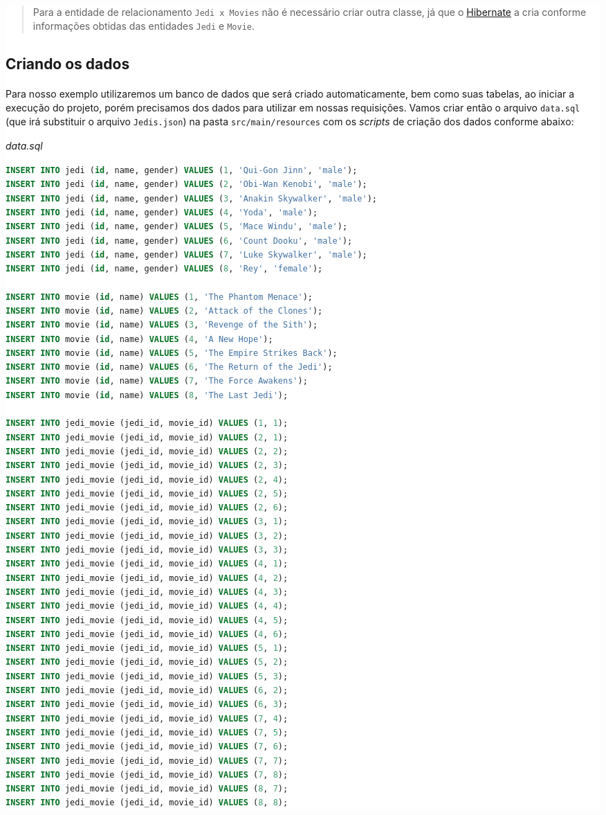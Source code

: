 > Para a entidade de relacionamento `Jedi x Movies` não é necessário criar outra classe, já que o [Hibernate][hibernate] a cria conforme informações obtidas das entidades `Jedi` e `Movie`.


## Criando os dados

Para nosso exemplo utilizaremos um banco de dados que será criado automaticamente, bem como suas tabelas, ao iniciar a execução do projeto, porém precisamos dos dados para utilizar em nossas requisições. Vamos criar então o arquivo `data.sql` (que irá substituir o arquivo `Jedis.json`) na pasta `src/main/resources` com os _scripts_ de criação dos dados conforme abaixo:

_data.sql_

```sql
INSERT INTO jedi (id, name, gender) VALUES (1, 'Qui-Gon Jinn', 'male');
INSERT INTO jedi (id, name, gender) VALUES (2, 'Obi-Wan Kenobi', 'male');
INSERT INTO jedi (id, name, gender) VALUES (3, 'Anakin Skywalker', 'male');
INSERT INTO jedi (id, name, gender) VALUES (4, 'Yoda', 'male');
INSERT INTO jedi (id, name, gender) VALUES (5, 'Mace Windu', 'male');
INSERT INTO jedi (id, name, gender) VALUES (6, 'Count Dooku', 'male');
INSERT INTO jedi (id, name, gender) VALUES (7, 'Luke Skywalker', 'male');
INSERT INTO jedi (id, name, gender) VALUES (8, 'Rey', 'female');

INSERT INTO movie (id, name) VALUES (1, 'The Phantom Menace');
INSERT INTO movie (id, name) VALUES (2, 'Attack of the Clones');
INSERT INTO movie (id, name) VALUES (3, 'Revenge of the Sith');
INSERT INTO movie (id, name) VALUES (4, 'A New Hope');
INSERT INTO movie (id, name) VALUES (5, 'The Empire Strikes Back');
INSERT INTO movie (id, name) VALUES (6, 'The Return of the Jedi');
INSERT INTO movie (id, name) VALUES (7, 'The Force Awakens');
INSERT INTO movie (id, name) VALUES (8, 'The Last Jedi');

INSERT INTO jedi_movie (jedi_id, movie_id) VALUES (1, 1);
INSERT INTO jedi_movie (jedi_id, movie_id) VALUES (2, 1);
INSERT INTO jedi_movie (jedi_id, movie_id) VALUES (2, 2);
INSERT INTO jedi_movie (jedi_id, movie_id) VALUES (2, 3);
INSERT INTO jedi_movie (jedi_id, movie_id) VALUES (2, 4);
INSERT INTO jedi_movie (jedi_id, movie_id) VALUES (2, 5);
INSERT INTO jedi_movie (jedi_id, movie_id) VALUES (2, 6);
INSERT INTO jedi_movie (jedi_id, movie_id) VALUES (3, 1);
INSERT INTO jedi_movie (jedi_id, movie_id) VALUES (3, 2);
INSERT INTO jedi_movie (jedi_id, movie_id) VALUES (3, 3);
INSERT INTO jedi_movie (jedi_id, movie_id) VALUES (4, 1);
INSERT INTO jedi_movie (jedi_id, movie_id) VALUES (4, 2);
INSERT INTO jedi_movie (jedi_id, movie_id) VALUES (4, 3);
INSERT INTO jedi_movie (jedi_id, movie_id) VALUES (4, 4);
INSERT INTO jedi_movie (jedi_id, movie_id) VALUES (4, 5);
INSERT INTO jedi_movie (jedi_id, movie_id) VALUES (4, 6);
INSERT INTO jedi_movie (jedi_id, movie_id) VALUES (5, 1);
INSERT INTO jedi_movie (jedi_id, movie_id) VALUES (5, 2);
INSERT INTO jedi_movie (jedi_id, movie_id) VALUES (5, 3);
INSERT INTO jedi_movie (jedi_id, movie_id) VALUES (6, 2);
INSERT INTO jedi_movie (jedi_id, movie_id) VALUES (6, 3);
INSERT INTO jedi_movie (jedi_id, movie_id) VALUES (7, 4);
INSERT INTO jedi_movie (jedi_id, movie_id) VALUES (7, 5);
INSERT INTO jedi_movie (jedi_id, movie_id) VALUES (7, 6);
INSERT INTO jedi_movie (jedi_id, movie_id) VALUES (7, 7);
INSERT INTO jedi_movie (jedi_id, movie_id) VALUES (7, 8);
INSERT INTO jedi_movie (jedi_id, movie_id) VALUES (8, 7);
INSERT INTO jedi_movie (jedi_id, movie_id) VALUES (8, 8);
```


[tjf-api-context-sample]: https://github.com/totvs/tjf-api-context-sample
[guia-api-totvs]: http://tdn.totvs.com/x/nDUxE
[h2]: https://www.h2database.com
[hibernate]: https://hibernate.org
[spring]: https://spring.io
[@EnableJpaRepositories]: https://docs.spring.io/spring-data/data-jpa/docs/current/api/org/springframework/data/jpa/repository/config/EnableJpaRepositories.html
[tjf-api-context]: https://tjf.totvs.com.br/wikiV020/tjf-api-context
[github]: https://github.com/totvs/tjf-api-jpa-sample